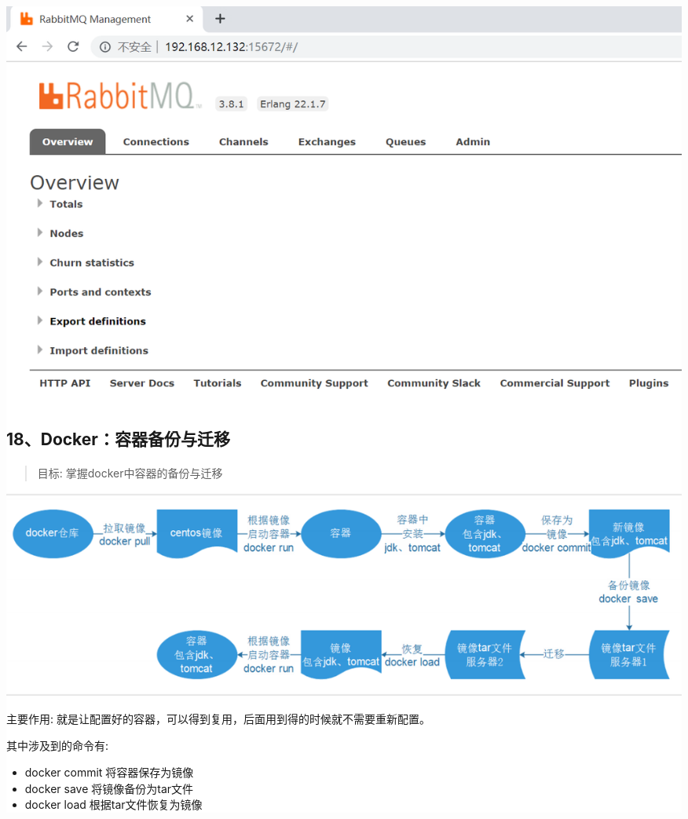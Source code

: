   ![1574231068763](https://raw.githubusercontent.com/Kid-On-The-Road/Resources/main/笔记图片/docker/1574231068763.png)  

## 18、Docker：容器备份与迁移

> 目标: 掌握docker中容器的备份与迁移

![1574231546282](https://raw.githubusercontent.com/Kid-On-The-Road/Resources/main/笔记图片/docker/1574231546282.png) 

主要作用: 就是让配置好的容器，可以得到复用，后面用到得的时候就不需要重新配置。

其中涉及到的命令有:

+ docker commit 将容器保存为镜像 
+ docker save 将镜像备份为tar文件 
+ docker load 根据tar文件恢复为镜像
